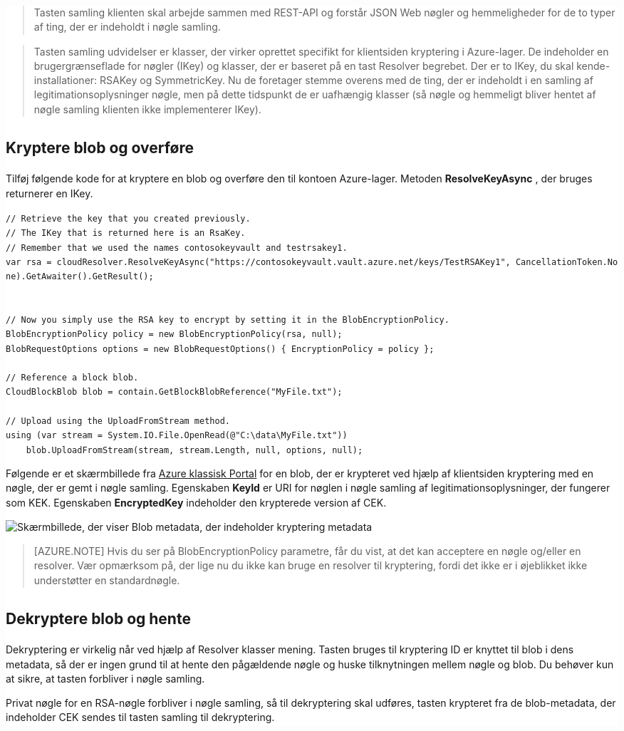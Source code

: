 > Tasten samling klienten skal arbejde sammen med REST-API og forstår JSON Web nøgler og hemmeligheder for de to typer af ting, der er indeholdt i nøgle samling.

> Tasten samling udvidelser er klasser, der virker oprettet specifikt for klientsiden kryptering i Azure-lager. De indeholder en brugergrænseflade for nøgler (IKey) og klasser, der er baseret på en tast Resolver begrebet. Der er to IKey, du skal kende-installationer: RSAKey og SymmetricKey. Nu de foretager stemme overens med de ting, der er indeholdt i en samling af legitimationsoplysninger nøgle, men på dette tidspunkt de er uafhængig klasser (så nøgle og hemmeligt bliver hentet af nøgle samling klienten ikke implementerer IKey).


## <a name="encrypt-blob-and-upload"></a>Kryptere blob og overføre
Tilføj følgende kode for at kryptere en blob og overføre den til kontoen Azure-lager. Metoden **ResolveKeyAsync** , der bruges returnerer en IKey.


    // Retrieve the key that you created previously.
    // The IKey that is returned here is an RsaKey.
    // Remember that we used the names contosokeyvault and testrsakey1.
    var rsa = cloudResolver.ResolveKeyAsync("https://contosokeyvault.vault.azure.net/keys/TestRSAKey1", CancellationToken.None).GetAwaiter().GetResult();


    // Now you simply use the RSA key to encrypt by setting it in the BlobEncryptionPolicy.
    BlobEncryptionPolicy policy = new BlobEncryptionPolicy(rsa, null);
    BlobRequestOptions options = new BlobRequestOptions() { EncryptionPolicy = policy };

    // Reference a block blob.
    CloudBlockBlob blob = contain.GetBlockBlobReference("MyFile.txt");

    // Upload using the UploadFromStream method.
    using (var stream = System.IO.File.OpenRead(@"C:\data\MyFile.txt"))
        blob.UploadFromStream(stream, stream.Length, null, options, null);


Følgende er et skærmbillede fra [Azure klassisk Portal](https://manage.windowsazure.com) for en blob, der er krypteret ved hjælp af klientsiden kryptering med en nøgle, der er gemt i nøgle samling. Egenskaben **KeyId** er URI for nøglen i nøgle samling af legitimationsoplysninger, der fungerer som KEK. Egenskaben **EncryptedKey** indeholder den krypterede version af CEK.

![Skærmbillede, der viser Blob metadata, der indeholder kryptering metadata][1]

> [AZURE.NOTE] Hvis du ser på BlobEncryptionPolicy parametre, får du vist, at det kan acceptere en nøgle og/eller en resolver. Vær opmærksom på, der lige nu du ikke kan bruge en resolver til kryptering, fordi det ikke er i øjeblikket ikke understøtter en standardnøgle.



## <a name="decrypt-blob-and-download"></a>Dekryptere blob og hente
Dekryptering er virkelig når ved hjælp af Resolver klasser mening. Tasten bruges til kryptering ID er knyttet til blob i dens metadata, så der er ingen grund til at hente den pågældende nøgle og huske tilknytningen mellem nøgle og blob. Du behøver kun at sikre, at tasten forbliver i nøgle samling.   

Privat nøgle for en RSA-nøgle forbliver i nøgle samling, så til dekryptering skal udføres, tasten krypteret fra de blob-metadata, der indeholder CEK sendes til tasten samling til dekryptering.


[1]: ./media/storage-encrypt-decrypt-blobs-key-vault/blobmetadata.png